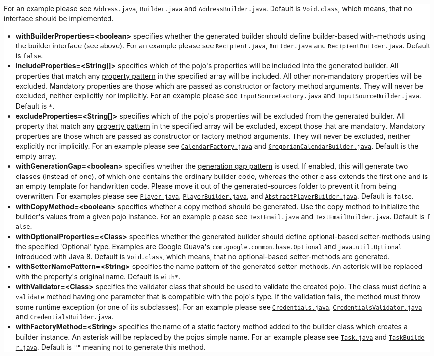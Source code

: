   For an example please see [`Address.java`], [`Builder.java`] and [`AddressBuilder.java`].
  Default is `Void.class`, which means, that no interface should be implemented.
* **withBuilderProperties=&lt;boolean&gt;**
  specifies whether the generated builder should define builder-based with-methods using the
  builder interface (see above).
  For an example please see [`Recipient.java`], [`Builder.java`] and [`RecipientBuilder.java`].
  Default is `false`.
* **includeProperties=&lt;String[]&gt;**
  specifies which of the pojo's properties will be included into the generated builder. All properties that match any
  [property pattern] in the specified array will be included. All other non-mandatory properties will be excluded.
  Mandatory properties are those which are passed as constructor or factory method arguments. They will never be
  excluded, neither explicitly nor implicitly.
  For an example please see [`InputSourceFactory.java`] and [`InputSourceBuilder.java`].
  Default is `*`.
* **excludeProperties=&lt;String[]&gt;**
  specifies which of the pojo's properties will be excluded from the generated builder. All property that match any
  [property pattern] in the specified array will be excluded, except those that are mandatory. Mandatory properties are
  those which are passed as constructor or factory method arguments. They will never be excluded, neither explicitly
  nor implicitly.
  For an example please see [`CalendarFactory.java`] and [`GregorianCalendarBuilder.java`].
  Default is the empty array.
* **withGenerationGap=&lt;boolean&gt;**
  specifies whether the [generation gap pattern] is used. If enabled, this
  will generate two classes (instead of one), of which one contains the
  ordinary builder code, whereas the other class extends the first one and is an empty template for handwritten code.
  Please move it out of the generated-sources folder to prevent it from being overwritten.
  For examples please see [`Player.java`], [`PlayerBuilder.java`], and [`AbstractPlayerBuilder.java`].
  Default is `false`.
* **withCopyMethod=&lt;boolean&gt;**
  specifies whether a copy method should be generated. Use the copy
  method to initialize the builder's values from a given pojo instance.
  For an example please see [`TextEmail.java`] and [`TextEmailBuilder.java`].
  Default is `false`.
* **withOptionalProperties=&lt;Class&gt;**
  specifies whether the generated builder should define optional-based setter-methods using the
  specified 'Optional' type. Examples are Google Guava's `com.google.common.base.Optional` and
  `java.util.Optional` introduced with Java 8. Default is `Void.class`, which means,
  that no optional-based setter-methods are generated.
* **withSetterNamePattern=&lt;String&gt;**
  specifies the name pattern of the generated setter-methods. An asterisk will be replaced with
  the property's original name. Default is `with*`.
* **withValidator=&lt;Class&gt;**
  specifies the validator class that should be used to validate the created pojo. The class must
  define a `validate` method having one parameter that is compatible with the pojo's
  type. If the validation fails, the method must throw some runtime exception (or one of its
  subclasses).
  For an example please see [`Credentials.java`], [`CredentialsValidator.java`] and [`CredentialsBuilder.java`].
* **withFactoryMethod=&lt;String&gt;**
	specifies the name of a static factory method added to the builder class which creates a builder instance.
	An asterisk will be replaced by the pojos simple name.
	For an example please see [`Task.java`] and [`TaskBuilder.java`].
	Default is `""` meaning not to generate this method.


[Java]: http://www.oracle.com/technetwork/java/
[generation gap pattern]: http://martinfowler.com/dslCatalog/generationGap.html
[JavaWriter]: https://github.com/square/javawriter
[Sonatype OSS Maven Repository]: https://oss.sonatype.org/content/repositories/releases/net/karneim/pojobuilder
[Maven Central]: http://search.maven.org/#search|ga|1|a%3A%22pojobuilder%22
[`pojobuilder-4.2.2-jar-with-dependencies.jar`]: https://oss.sonatype.org/content/repositories/releases/net/karneim/pojobuilder/4.2.2/pojobuilder-4.2.2-jar-with-dependencies.jar
[javac documentation]: http://docs.oracle.com/javase/6/docs/technotes/tools/solaris/javac.html#processing
[@ConstructorProperties]: http://docs.oracle.com/javase/6/docs/api/java/beans/ConstructorProperties.html
[release history page]: http://github.com/mkarneim/pojobuilder/releases
[PojoBuilder wiki]: http://github.com/mkarneim/pojobuilder/wiki
[cookbook]: http://github.com/mkarneim/pojobuilder/wiki/Cookbook
[extended Gradle script]: https://github.com/mkarneim/pojobuilder/wiki/Extended-Gradle-Build-Script
[another Gradle script]: https://github.com/mkarneim/pojobuilder/wiki/Enabling-PojoBuilder-for-Eclipse-Using-Gradle
[COPYING]: http://github.com/mkarneim/pojobuilder/blob/master/COPYING
[build.gradle]: http://github.com/mkarneim/pojobuilder/blob/master/build.gradle
[sample Maven pom]: http://github.com/mkarneim/pojobuilder/wiki/Sample-Maven-Pom
[use the maven processor plugin]: http://github.com/mkarneim/pojobuilder/wiki/Incremental-Compilation-and-Maven
[sample ANT build script]: http://github.com/mkarneim/pojobuilder/wiki/Sample-Ant-Script
[@GeneratePojoBuilder]: http://github.com/mkarneim/pojobuilder/blob/master/src/main/java/net/karneim/pojobuilder/GeneratePojoBuilder.java
[@FactoryProperties]: http://github.com/mkarneim/pojobuilder/blob/master/src/main/java/net/karneim/pojobuilder/FactoryProperties.java
[property pattern]: http://github.com/mkarneim/pojobuilder/wiki/Property-Pattern-Examples
[samples]: http://github.com/mkarneim/pojobuilder/tree/master/samples
[src/testdata/java/samples/dsl/DslTest.java]: http://github.com/mkarneim/pojobuilder/blob/master/src/testdata/java/samples/dsl/DslTest.java
[src/testdata/java/samples]: http://github.com/mkarneim/pojobuilder/tree/master/src/testdata/java/samples
[`ContactBuilder.java`]: http://github.com/mkarneim/pojobuilder/blob/master/src/testdata/java/samples/ContactBuilder.java
[`UserBuilder.java`]: http://github.com/mkarneim/pojobuilder/blob/master/src/testdata/java/samples/UserBuilder.java
[`UrlBuilder.java`]: http://github.com/mkarneim/pojobuilder/blob/master/src/testdata/java/samples/UrlBuilder.java
[`FileBuilder.java`]: http://github.com/mkarneim/pojobuilder/blob/master/src/testdata/java/samples/FileBuilder.java
[`InputSourceFactory.java`]: http://github.com/mkarneim/pojobuilder/blob/master/src/testdata/java/samples/InputSourceFactory.java
[`InputSourceBuilder.java`]: http://github.com/mkarneim/pojobuilder/blob/master/src/testdata/java/samples/InputSourceBuilder.java
[`CalendarFactory.java`]: http://github.com/mkarneim/pojobuilder/blob/master/src/testdata/java/samples/CalendarFactory.java
[`GregorianCalendarBuilder.java`]: http://github.com/mkarneim/pojobuilder/blob/master/src/testdata/java/samples/GregorianCalendarBuilder.java
[`Player.java`]: http://github.com/mkarneim/pojobuilder/blob/master/src/testdata/java/samples/Player.java
[`PlayerBuilder.java`]: http://github.com/mkarneim/pojobuilder/blob/master/src/testdata/java/samples/PlayerBuilder.java
[`AbstractPlayerBuilder.java`]: http://github.com/mkarneim/pojobuilder/blob/master/src/testdata/java/samples/AbstractPlayerBuilder.java
[`Address.java`]: http://github.com/mkarneim/pojobuilder/blob/master/src/testdata/java/samples/Address.java
[`AddressBuilder.java`]: http://github.com/mkarneim/pojobuilder/blob/master/src/testdata/java/samples/AddressBuilder.java
[`Recipient.java`]: http://github.com/mkarneim/pojobuilder/blob/master/src/testdata/java/samples/Recipient.java
[`RecipientBuilder.java`]: http://github.com/mkarneim/pojobuilder/blob/master/src/testdata/java/samples/RecipientBuilder.java
[`Builder.java`]: http://github.com/mkarneim/pojobuilder/blob/master/src/testdata/java/samples/Builder.java
[`Recipient.java`]: http://github.com/mkarneim/pojobuilder/blob/master/src/testdata/java/samples/Recipient.java
[`RecipientBuilder.java`]: http://github.com/mkarneim/pojobuilder/blob/master/src/testdata/java/samples/RecipientBuilder.java
[`TextEmail.java`]: http://github.com/mkarneim/pojobuilder/blob/master/src/testdata/java/samples/TextEmail.java
[`TextEmailBuilder.java`]: http://github.com/mkarneim/pojobuilder/blob/master/src/testdata/java/samples/TextEmailBuilder.java
[`Credentials.java`]: http://github.com/mkarneim/pojobuilder/blob/master/src/testdata/java/samples/Credentials.java
[`CredentialsBuilder.java`]: http://github.com/mkarneim/pojobuilder/blob/master/src/testdata/java/samples/CredentialsBuilder.java
[`CredentialsValidator.java`]: http://github.com/mkarneim/pojobuilder/blob/master/src/testdata/java/samples/CredentialsValidator.java
[`Task.java`]: http://github.com/mkarneim/pojobuilder/blob/master/src/testdata/java/samples/Task.java
[`TaskBuilder.java`]: http://github.com/mkarneim/pojobuilder/blob/master/src/testdata/java/samples/TaskBuilder.java
